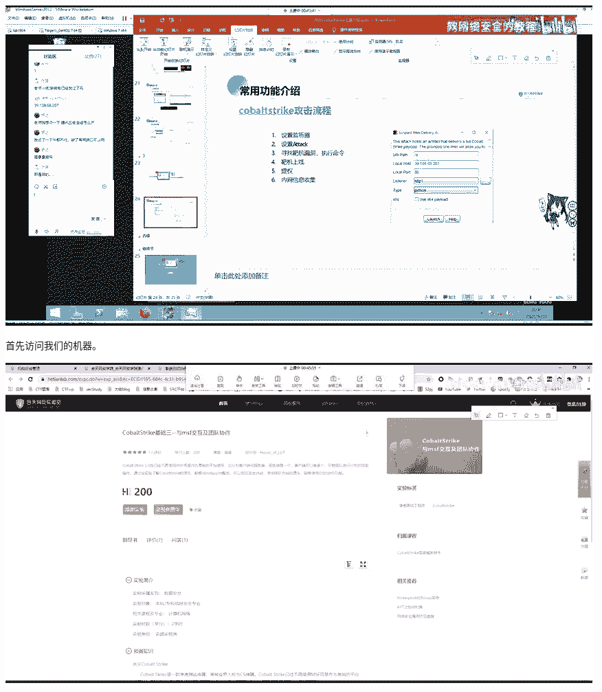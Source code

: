 ![](img/2899e67db60ca8f38d3e0bf78eda3505_3.png)

首先访问我们的机器。

![](img/2899e67db60ca8f38d3e0bf78eda3505_5.png)
